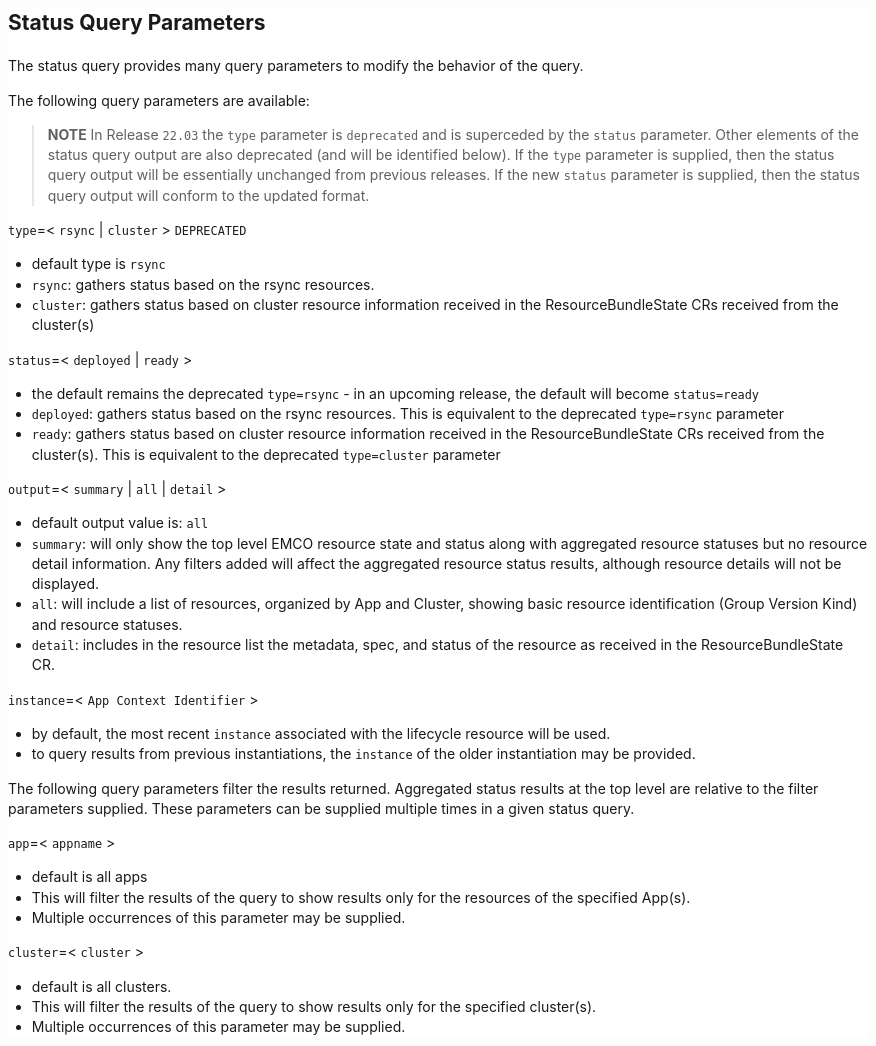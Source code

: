 

## Status Query Parameters

The status query provides many query parameters to modify the behavior of the query.

The following query parameters are available:

> **NOTE** In Release `22.03` the `type` parameter is `deprecated` and is superceded by the `status` parameter.  Other elements of the status query output are also deprecated (and will be identified below).  If the `type` parameter is supplied, then the status query output will be essentially unchanged from previous releases.  If the new `status` parameter is supplied, then the status query output will conform to the updated format.

`type`=< `rsync` | `cluster` >    `DEPRECATED`
* default type is `rsync`
* `rsync`: gathers status based on the rsync resources.
* `cluster`: gathers status based on cluster resource information received in the ResourceBundleState CRs received from the cluster(s)

`status`=< `deployed` | `ready` >
* the default remains the deprecated `type=rsync` - in an upcoming release, the default will become `status=ready`
* `deployed`: gathers status based on the rsync resources. This is equivalent to the deprecated `type=rsync` parameter
* `ready`: gathers status based on cluster resource information received in the ResourceBundleState CRs received from the cluster(s).  This is equivalent to the deprecated `type=cluster` parameter


`output`=< `summary` | `all` | `detail` >
* default output value is: `all`
* `summary`: will only show the top level EMCO resource state and status along with aggregated resource statuses but no resource detail information.
Any filters added will affect the aggregated resource status results, although resource details will not be displayed.
* `all`: will include a list of resources, organized by App and Cluster, showing basic resource identification (Group Version Kind) and resource statuses.
* `detail`: includes in the resource list the metadata, spec, and status of the resource as received in the ResourceBundleState CR.

`instance`=< `App Context Identifier` >
* by default, the most recent `instance` associated with the lifecycle resource will be used.
* to query results from previous instantiations, the `instance` of the older instantiation may be provided.

The following query parameters filter the results returned.  Aggregated status results at the top level are relative to the filter parameters supplied.
These parameters can be supplied multiple times in a given status query.

`app`=< `appname` >
* default is all apps
* This will filter the results of the query to show results only for the resources of the specified App(s).
* Multiple occurrences of this parameter may be supplied.

`cluster`=< `cluster` >
* default is all clusters.
* This will filter the results of the query to show results only for the specified cluster(s).
* Multiple occurrences of this parameter may be supplied.
